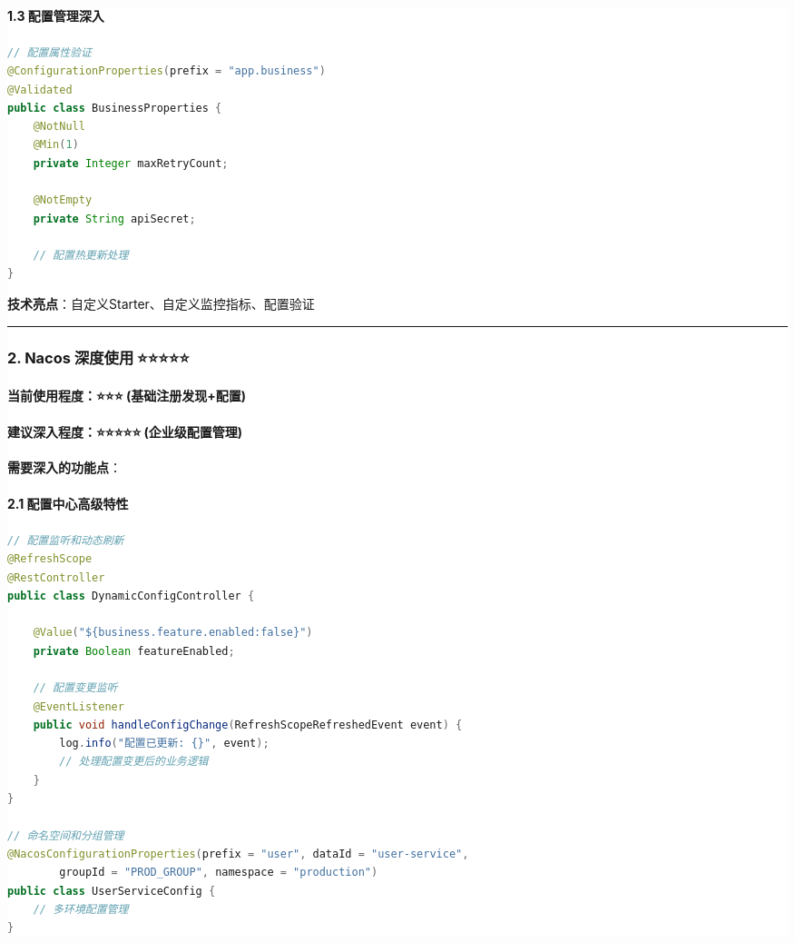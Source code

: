#### 1.3 配置管理深入

```java
// 配置属性验证
@ConfigurationProperties(prefix = "app.business")
@Validated
public class BusinessProperties {
    @NotNull
    @Min(1)
    private Integer maxRetryCount;

    @NotEmpty
    private String apiSecret;

    // 配置热更新处理
}
```

**技术亮点**：自定义Starter、自定义监控指标、配置验证

---

### 2. Nacos 深度使用 ⭐⭐⭐⭐⭐

#### 当前使用程度：⭐⭐⭐ (基础注册发现+配置)

#### 建议深入程度：⭐⭐⭐⭐⭐ (企业级配置管理)

**需要深入的功能点**：

#### 2.1 配置中心高级特性

```java
// 配置监听和动态刷新
@RefreshScope
@RestController
public class DynamicConfigController {

    @Value("${business.feature.enabled:false}")
    private Boolean featureEnabled;

    // 配置变更监听
    @EventListener
    public void handleConfigChange(RefreshScopeRefreshedEvent event) {
        log.info("配置已更新: {}", event);
        // 处理配置变更后的业务逻辑
    }
}

// 命名空间和分组管理
@NacosConfigurationProperties(prefix = "user", dataId = "user-service",
        groupId = "PROD_GROUP", namespace = "production")
public class UserServiceConfig {
    // 多环境配置管理
}
```
